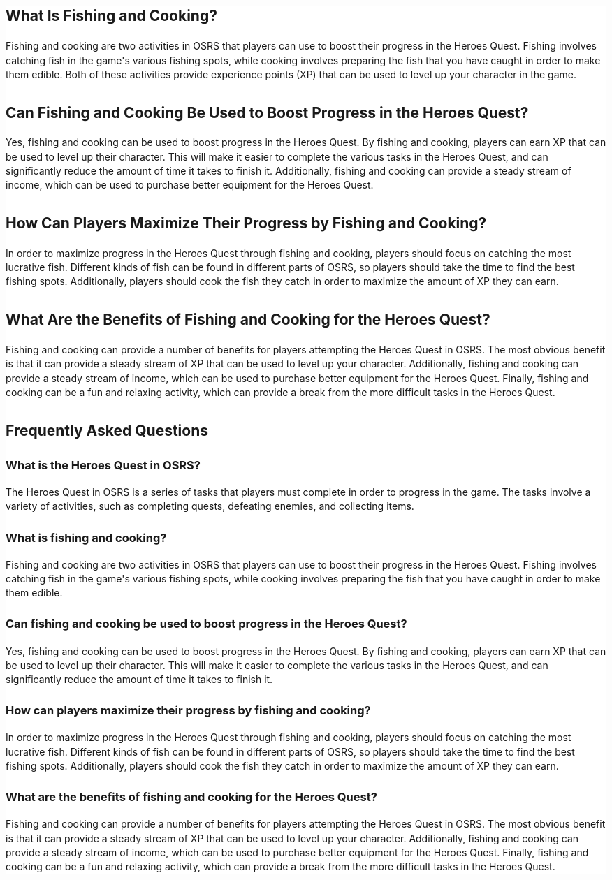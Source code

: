 <h2>What Is Fishing and Cooking?</h2>

Fishing and cooking are two activities in OSRS that players can use to boost their progress in the Heroes Quest. Fishing involves catching fish in the game's various fishing spots, while cooking involves preparing the fish that you have caught in order to make them edible. Both of these activities provide experience points (XP) that can be used to level up your character in the game.

<h2>Can Fishing and Cooking Be Used to Boost Progress in the Heroes Quest?</h2>

Yes, fishing and cooking can be used to boost progress in the Heroes Quest. By fishing and cooking, players can earn XP that can be used to level up their character. This will make it easier to complete the various tasks in the Heroes Quest, and can significantly reduce the amount of time it takes to finish it. Additionally, fishing and cooking can provide a steady stream of income, which can be used to purchase better equipment for the Heroes Quest.

<h2>How Can Players Maximize Their Progress by Fishing and Cooking?</h2>

In order to maximize progress in the Heroes Quest through fishing and cooking, players should focus on catching the most lucrative fish. Different kinds of fish can be found in different parts of OSRS, so players should take the time to find the best fishing spots. Additionally, players should cook the fish they catch in order to maximize the amount of XP they can earn.

<h2>What Are the Benefits of Fishing and Cooking for the Heroes Quest?</h2>

Fishing and cooking can provide a number of benefits for players attempting the Heroes Quest in OSRS. The most obvious benefit is that it can provide a steady stream of XP that can be used to level up your character. Additionally, fishing and cooking can provide a steady stream of income, which can be used to purchase better equipment for the Heroes Quest. Finally, fishing and cooking can be a fun and relaxing activity, which can provide a break from the more difficult tasks in the Heroes Quest.

<h2>Frequently Asked Questions</h2>

<h3>What is the Heroes Quest in OSRS?</h3>
The Heroes Quest in OSRS is a series of tasks that players must complete in order to progress in the game. The tasks involve a variety of activities, such as completing quests, defeating enemies, and collecting items.

<h3>What is fishing and cooking?</h3>
Fishing and cooking are two activities in OSRS that players can use to boost their progress in the Heroes Quest. Fishing involves catching fish in the game's various fishing spots, while cooking involves preparing the fish that you have caught in order to make them edible.

<h3>Can fishing and cooking be used to boost progress in the Heroes Quest?</h3>
Yes, fishing and cooking can be used to boost progress in the Heroes Quest. By fishing and cooking, players can earn XP that can be used to level up their character. This will make it easier to complete the various tasks in the Heroes Quest, and can significantly reduce the amount of time it takes to finish it.

<h3>How can players maximize their progress by fishing and cooking?</h3>
In order to maximize progress in the Heroes Quest through fishing and cooking, players should focus on catching the most lucrative fish. Different kinds of fish can be found in different parts of OSRS, so players should take the time to find the best fishing spots. Additionally, players should cook the fish they catch in order to maximize the amount of XP they can earn.

<h3>What are the benefits of fishing and cooking for the Heroes Quest?</h3>
Fishing and cooking can provide a number of benefits for players attempting the Heroes Quest in OSRS. The most obvious benefit is that it can provide a steady stream of XP that can be used to level up your character. Additionally, fishing and cooking can provide a steady stream of income, which can be used to purchase better equipment for the Heroes Quest. Finally, fishing and cooking can be a fun and relaxing activity, which can provide a break from the more difficult tasks in the Heroes Quest.
